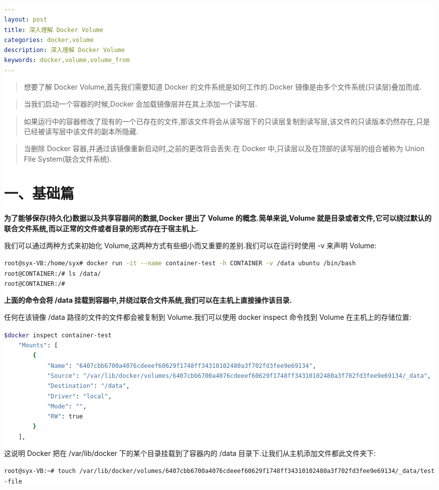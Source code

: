 ```yaml
---
layout: post
title: 深入理解 Docker Volume
categories: docker,volume
description: 深入理解 Docker Volume
keywords: docker,volume,volume_from
---
```


> 想要了解 Docker Volume,首先我们需要知道 Docker 的文件系统是如何工作的.Docker 镜像是由多个文件系统(只读层)叠加而成.

> 当我们启动一个容器的时候,Docker 会加载镜像层并在其上添加一个读写层.

> 如果运行中的容器修改了现有的一个已存在的文件,那该文件将会从读写层下的只读层复制到读写层,该文件的只读版本仍然存在,只是已经被读写层中该文件的副本所隐藏.

> 当删除 Docker 容器,并通过该镜像重新启动时,之前的更改将会丢失.在 Docker 中,只读层以及在顶部的读写层的组合被称为 Union FIle System(联合文件系统).

# 一、基础篇

**为了能够保存(持久化)数据以及共享容器间的数据,Docker 提出了 Volume 的概念.简单来说,Volume 就是目录或者文件,它可以绕过默认的联合文件系统,而以正常的文件或者目录的形式存在于宿主机上.**

我们可以通过两种方式来初始化 Volume,这两种方式有些细小而又重要的差别.我们可以在运行时使用 -v 来声明 Volume:

```bash
root@syx-VB:/home/syx# docker run -it --name container-test -h CONTAINER -v /data ubuntu /bin/bash  
root@CONTAINER:/# ls /data/  
root@CONTAINER:/#
```

**上面的命令会将 /data 挂载到容器中,并绕过联合文件系统,我们可以在主机上直接操作该目录.**

任何在该镜像 /data 路径的文件的文件都会被复制到 Volume.我们可以使用 docker inspect 命令找到 Volume 在主机上的存储位置:

```bash
$docker inspect container-test  
    "Mounts": [  
        {  
            "Name": "6407cbb6700a4076cdeeef60629f1748ff34310102480a3f702fd3fee9e69134",  
            "Source": "/var/lib/docker/volumes/6407cbb6700a4076cdeeef60629f1748ff34310102480a3f702fd3fee9e69134/_data",  
            "Destination": "/data",  
            "Driver": "local",  
            "Mode": "",  
            "RW": true  
        }  
    ],  
```

这说明 Docker 把在 /var/lib/docker 下的某个目录挂载到了容器内的 /data 目录下.让我们从主机添加文件都此文件夹下:

```bash
root@syx-VB:~# touch /var/lib/docker/volumes/6407cbb6700a4076cdeeef60629f1748ff34310102480a3f702fd3fee9e69134/_data/test-file  
```
